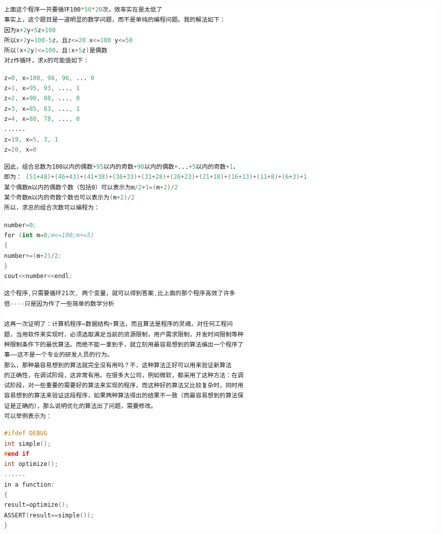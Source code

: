 ```s
上面这个程序一共要循环100*50*20次，效率实在是太低了
事实上，这个题目是一道明显的数学问题，而不是单纯的编程问题。我的解法如下：
因为x+2y+5z=100
所以x+2y=100-5z，且z<=20 x<=100 y<=50
所以(x+2y)<=100，且(x+5z)是偶数
对z作循环，求x的可能值如下：
```

```s
z=0, x=100, 98, 96, ... 0
z=1, x=95, 93, ..., 1
z=2, x=90, 88, ..., 0
z=3, x=85, 83, ..., 1
z=4, x=80, 78, ..., 0
......
z=19, x=5, 3, 1
z=20, x=0
```

```s
因此，组合总数为100以内的偶数+95以内的奇数+90以内的偶数+...+5以内的奇数+1，
即为： (51+48)+(46+43)+(41+38)+(36+33)+(31+28)+(26+23)+(21+18)+(16+13)+(11+8)+(6+3)+1
某个偶数m以内的偶数个数（包括0）可以表示为m/2+1=(m+2)/2
某个奇数m以内的奇数个数也可以表示为(m+2)/2
所以，求总的组合次数可以编程为：
```

```s
number=0;
for (int m=0;m<=100;m+=5)
{
number+=(m+2)/2;
}
cout<<number<<endl;
```

```s
这个程序,只需要循环21次, 两个变量，就可以得到答案,比上面的那个程序高效了许多
倍----只是因为作了一些简单的数学分析

这再一次证明了：计算机程序=数据结构+算法，而且算法是程序的灵魂，对任何工程问
题，当用软件来实现时，必须选取满足当前的资源限制，用户需求限制，开发时间限制等种
种限制条件下的最优算法。而绝不能一拿到手，就立刻用最容易想到的算法编出一个程序了
事——这不是一个专业的研发人员的行为。
那么，那种最容易想到的算法就完全没有用吗？不，这种算法正好可以用来验证新算法
的正确性，在调试阶段，这非常有用。在很多大公司，例如微软，都采用了这种方法：在调
试阶段，对一些重要的需要好的算法来实现的程序，而这种好的算法又比较复杂时，同时用
容易想到的算法来验证这段程序，如果两种算法得出的结果不一致（而最容易想到的算法保
证是正确的），那么说明优化的算法出了问题，需要修改。
可以举例表示为：
```

```c++
#ifdef DEBUG
int simple();
#end if
int optimize();
......
in a function:
{
result=optimize();
ASSERT(result==simple());
}
```
